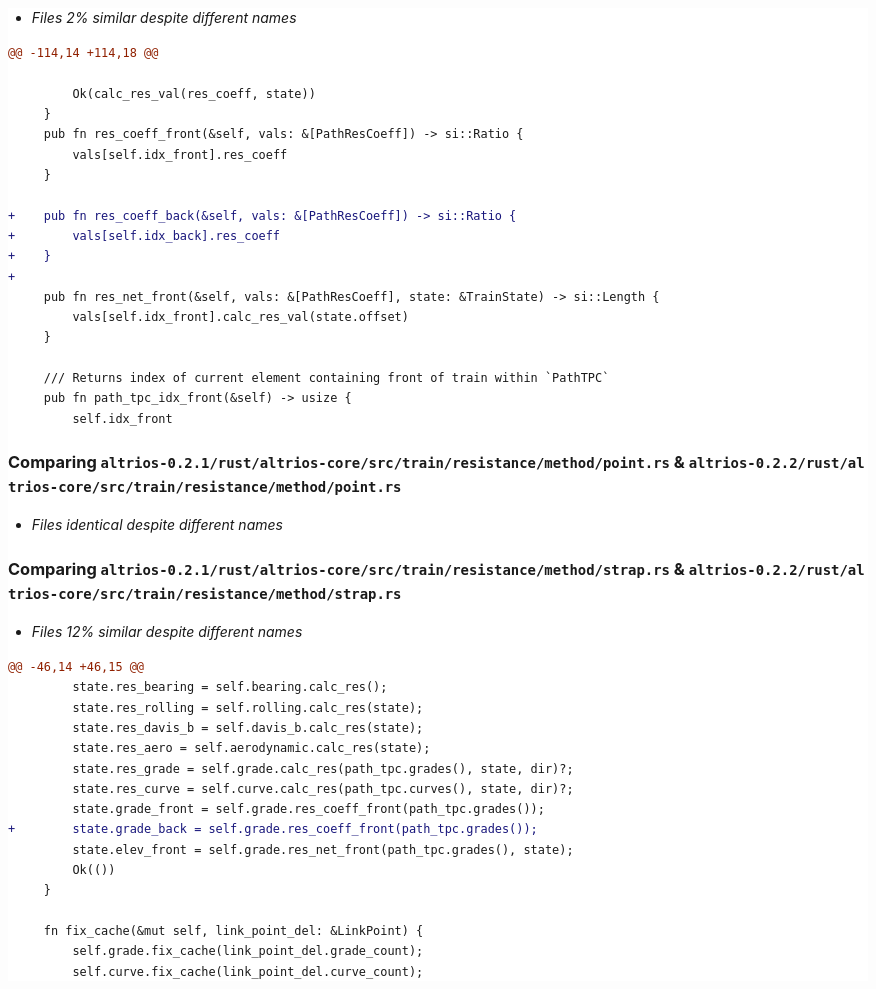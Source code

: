  * *Files 2% similar despite different names*

```diff
@@ -114,14 +114,18 @@
 
         Ok(calc_res_val(res_coeff, state))
     }
     pub fn res_coeff_front(&self, vals: &[PathResCoeff]) -> si::Ratio {
         vals[self.idx_front].res_coeff
     }
 
+    pub fn res_coeff_back(&self, vals: &[PathResCoeff]) -> si::Ratio {
+        vals[self.idx_back].res_coeff
+    }
+
     pub fn res_net_front(&self, vals: &[PathResCoeff], state: &TrainState) -> si::Length {
         vals[self.idx_front].calc_res_val(state.offset)
     }
 
     /// Returns index of current element containing front of train within `PathTPC`
     pub fn path_tpc_idx_front(&self) -> usize {
         self.idx_front
```

### Comparing `altrios-0.2.1/rust/altrios-core/src/train/resistance/method/point.rs` & `altrios-0.2.2/rust/altrios-core/src/train/resistance/method/point.rs`

 * *Files identical despite different names*

### Comparing `altrios-0.2.1/rust/altrios-core/src/train/resistance/method/strap.rs` & `altrios-0.2.2/rust/altrios-core/src/train/resistance/method/strap.rs`

 * *Files 12% similar despite different names*

```diff
@@ -46,14 +46,15 @@
         state.res_bearing = self.bearing.calc_res();
         state.res_rolling = self.rolling.calc_res(state);
         state.res_davis_b = self.davis_b.calc_res(state);
         state.res_aero = self.aerodynamic.calc_res(state);
         state.res_grade = self.grade.calc_res(path_tpc.grades(), state, dir)?;
         state.res_curve = self.curve.calc_res(path_tpc.curves(), state, dir)?;
         state.grade_front = self.grade.res_coeff_front(path_tpc.grades());
+        state.grade_back = self.grade.res_coeff_front(path_tpc.grades());
         state.elev_front = self.grade.res_net_front(path_tpc.grades(), state);
         Ok(())
     }
 
     fn fix_cache(&mut self, link_point_del: &LinkPoint) {
         self.grade.fix_cache(link_point_del.grade_count);
         self.curve.fix_cache(link_point_del.curve_count);
```
